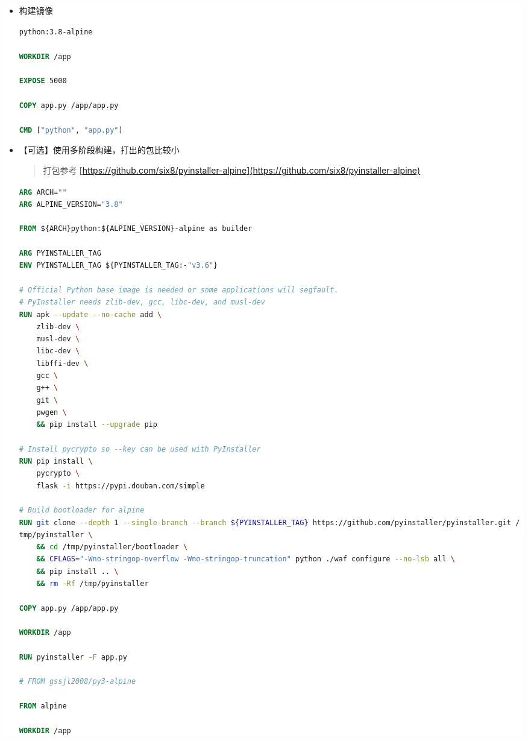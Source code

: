 - 构建镜像

  ```dockerfile
  python:3.8-alpine
  
  WORKDIR /app
  
  EXPOSE 5000
  
  COPY app.py /app/app.py
  
  CMD ["python", "app.py"]
  ```

- 【可选】使用多阶段构建，打出的包比较小

  > 打包参考 [https://github.com/six8/pyinstaller-alpine](https://github.com/six8/pyinstaller-alpine)

  ```dockerfile
  ARG ARCH=""
  ARG ALPINE_VERSION="3.8"
  
  FROM ${ARCH}python:${ALPINE_VERSION}-alpine as builder
  
  ARG PYINSTALLER_TAG
  ENV PYINSTALLER_TAG ${PYINSTALLER_TAG:-"v3.6"}
  
  # Official Python base image is needed or some applications will segfault.
  # PyInstaller needs zlib-dev, gcc, libc-dev, and musl-dev
  RUN apk --update --no-cache add \
      zlib-dev \
      musl-dev \
      libc-dev \
      libffi-dev \
      gcc \
      g++ \
      git \
      pwgen \
      && pip install --upgrade pip
  
  # Install pycrypto so --key can be used with PyInstaller
  RUN pip install \
      pycrypto \
      flask -i https://pypi.douban.com/simple
  
  # Build bootloader for alpine
  RUN git clone --depth 1 --single-branch --branch ${PYINSTALLER_TAG} https://github.com/pyinstaller/pyinstaller.git /tmp/pyinstaller \
      && cd /tmp/pyinstaller/bootloader \
      && CFLAGS="-Wno-stringop-overflow -Wno-stringop-truncation" python ./waf configure --no-lsb all \
      && pip install .. \
      && rm -Rf /tmp/pyinstaller
  
  COPY app.py /app/app.py
  
  WORKDIR /app
  
  RUN pyinstaller -F app.py
  
  # FROM gssjl2008/py3-alpine
  
  FROM alpine
  
  WORKDIR /app
  
  ```